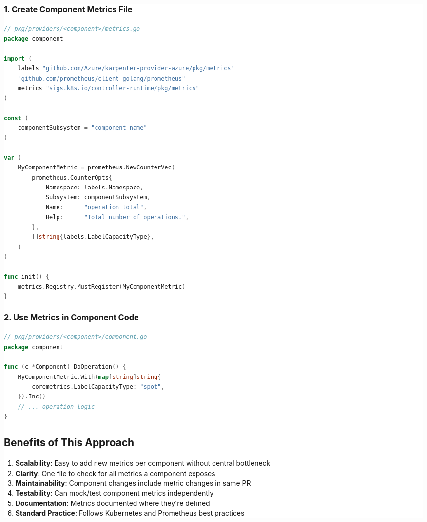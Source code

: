 ### 1. Create Component Metrics File

```go
// pkg/providers/<component>/metrics.go
package component

import (
    labels "github.com/Azure/karpenter-provider-azure/pkg/metrics"
    "github.com/prometheus/client_golang/prometheus"
    metrics "sigs.k8s.io/controller-runtime/pkg/metrics"
)

const (
    componentSubsystem = "component_name"
)

var (
    MyComponentMetric = prometheus.NewCounterVec(
        prometheus.CounterOpts{
            Namespace: labels.Namespace,
            Subsystem: componentSubsystem,
            Name:      "operation_total",
            Help:      "Total number of operations.",
        },
        []string{labels.LabelCapacityType},
    )
)

func init() {
    metrics.Registry.MustRegister(MyComponentMetric)
}
```

### 2. Use Metrics in Component Code

```go
// pkg/providers/<component>/component.go
package component

func (c *Component) DoOperation() {
    MyComponentMetric.With(map[string]string{
        coremetrics.LabelCapacityType: "spot",
    }).Inc()
    // ... operation logic
}
```

## Benefits of This Approach

1. **Scalability**: Easy to add new metrics per component without central bottleneck
2. **Clarity**: One file to check for all metrics a component exposes
3. **Maintainability**: Component changes include metric changes in same PR
4. **Testability**: Can mock/test component metrics independently
5. **Documentation**: Metrics documented where they're defined
6. **Standard Practice**: Follows Kubernetes and Prometheus best practices

